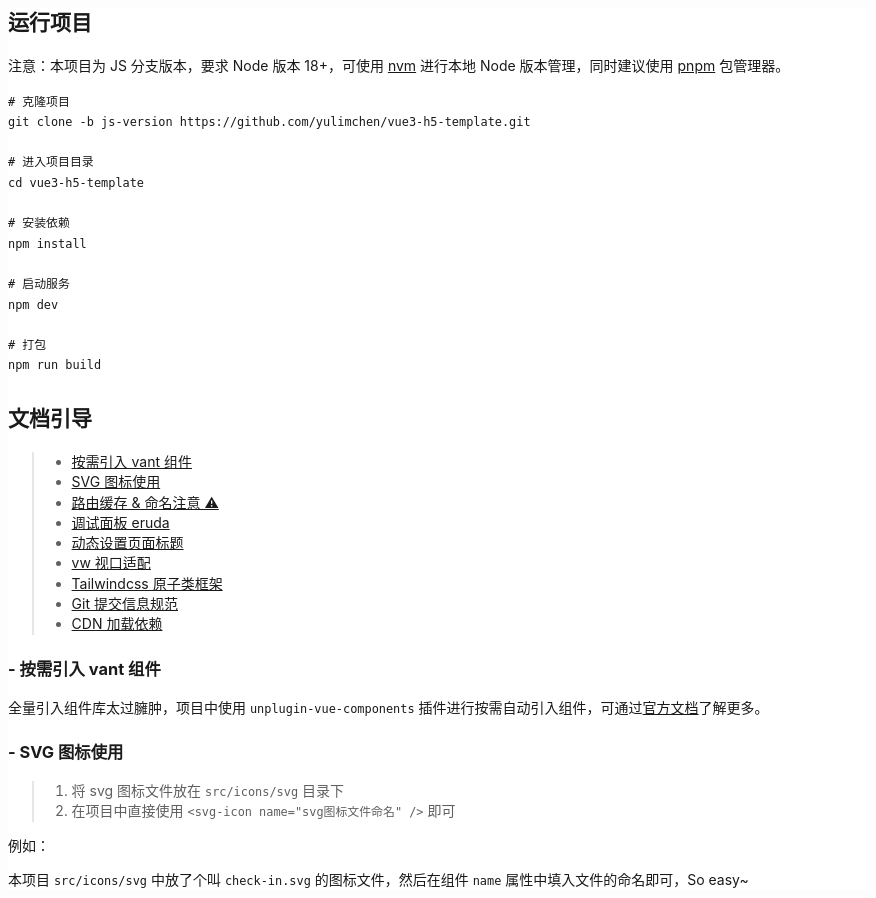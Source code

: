 

## 运行项目

注意：本项目为 JS 分支版本，要求 Node 版本 18+，可使用 [nvm](https://github.com/nvm-sh/nvm#installing-and-updating) 进行本地 Node 版本管理，同时建议使用 [pnpm](https://pnpm.io/zh/installation) 包管理器。

```shell
# 克隆项目
git clone -b js-version https://github.com/yulimchen/vue3-h5-template.git

# 进入项目目录
cd vue3-h5-template

# 安装依赖
npm install

# 启动服务
npm dev

# 打包
npm run build
```



## 文档引导

> - [按需引入 vant 组件](#vant)
> - [SVG 图标使用](#svg)
> - [路由缓存 & 命名注意 ⚠](#router)
> - [调试面板 eruda](#console)
> - [动态设置页面标题](#page-title)
> - [vw 视口适配](#viewport)
> - [Tailwindcss 原子类框架](#tailwindcss)
> - [Git 提交信息规范](#git)
> - [CDN 加载依赖](#CDN)



### - <span id="vant">按需引入 vant 组件</span>

全量引入组件库太过臃肿，项目中使用 `unplugin-vue-components` 插件进行按需自动引入组件，可通过[官方文档](https://vant-ui.github.io/vant/#/zh-CN/quickstart#2.-pei-zhi-cha-jian)了解更多。



### - <span id="svg">SVG 图标使用</span>


> 1. 将 svg 图标文件放在 `src/icons/svg` 目录下
> 2. 在项目中直接使用 `<svg-icon name="svg图标文件命名" />` 即可

例如：

本项目 `src/icons/svg` 中放了个叫 `check-in.svg` 的图标文件，然后在组件 `name` 属性中填入文件的命名即可，So easy~
